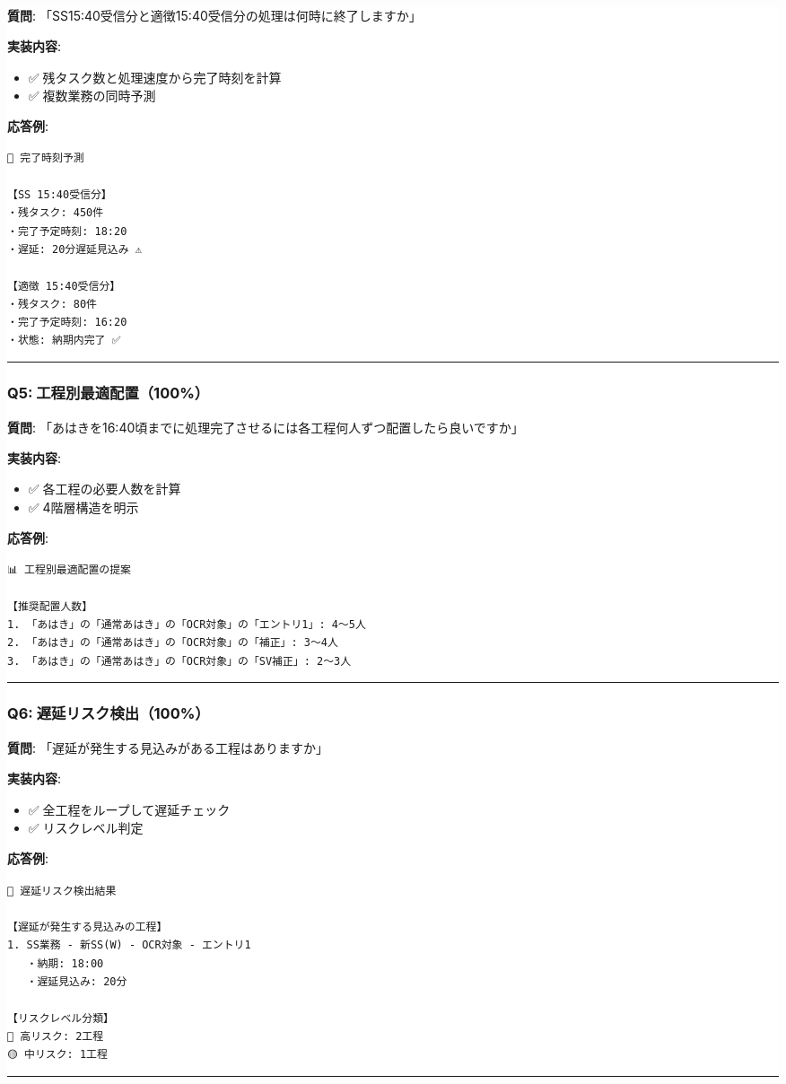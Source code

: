 **質問**: 「SS15:40受信分と適徴15:40受信分の処理は何時に終了しますか」

**実装内容**:
- ✅ 残タスク数と処理速度から完了時刻を計算
- ✅ 複数業務の同時予測

**応答例**:
```
📅 完了時刻予測

【SS 15:40受信分】
・残タスク: 450件
・完了予定時刻: 18:20
・遅延: 20分遅延見込み ⚠️

【適徴 15:40受信分】
・残タスク: 80件
・完了予定時刻: 16:20
・状態: 納期内完了 ✅
```

---

### Q5: 工程別最適配置（100%）

**質問**: 「あはきを16:40頃までに処理完了させるには各工程何人ずつ配置したら良いですか」

**実装内容**:
- ✅ 各工程の必要人数を計算
- ✅ 4階層構造を明示

**応答例**:
```
📊 工程別最適配置の提案

【推奨配置人数】
1. 「あはき」の「通常あはき」の「OCR対象」の「エントリ1」: 4～5人
2. 「あはき」の「通常あはき」の「OCR対象」の「補正」: 3～4人
3. 「あはき」の「通常あはき」の「OCR対象」の「SV補正」: 2～3人
```

---

### Q6: 遅延リスク検出（100%）

**質問**: 「遅延が発生する見込みがある工程はありますか」

**実装内容**:
- ✅ 全工程をループして遅延チェック
- ✅ リスクレベル判定

**応答例**:
```
🚨 遅延リスク検出結果

【遅延が発生する見込みの工程】
1. SS業務 - 新SS(W) - OCR対象 - エントリ1
   ・納期: 18:00
   ・遅延見込み: 20分

【リスクレベル分類】
🔴 高リスク: 2工程
🟡 中リスク: 1工程
```

---
